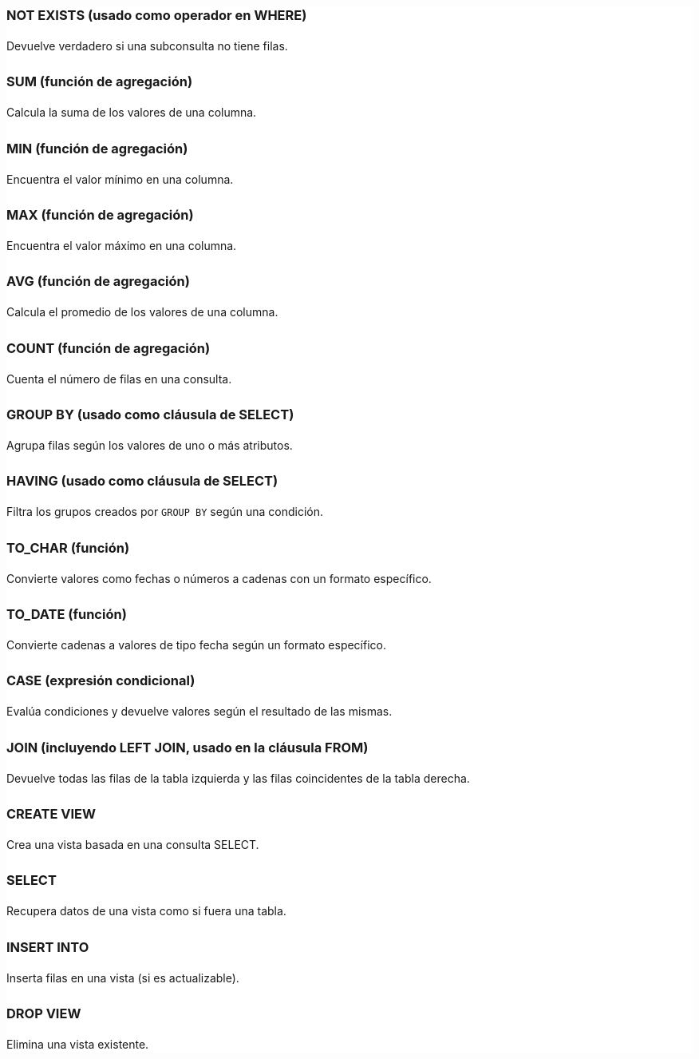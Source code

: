 ### NOT EXISTS (usado como operador en WHERE)
Devuelve verdadero si una subconsulta no tiene filas.

### SUM (función de agregación)
Calcula la suma de los valores de una columna.

### MIN (función de agregación)
Encuentra el valor mínimo en una columna.

### MAX (función de agregación)
Encuentra el valor máximo en una columna.

### AVG (función de agregación)
Calcula el promedio de los valores de una columna.

### COUNT (función de agregación)
Cuenta el número de filas en una consulta.

### GROUP BY (usado como cláusula de SELECT)
Agrupa filas según los valores de uno o más atributos.

### HAVING (usado como cláusula de SELECT)
Filtra los grupos creados por `GROUP BY` según una condición.

### TO_CHAR (función)
Convierte valores como fechas o números a cadenas con un formato específico.

### TO_DATE (función)
Convierte cadenas a valores de tipo fecha según un formato específico.

### CASE (expresión condicional)
Evalúa condiciones y devuelve valores según el resultado de las mismas.

### JOIN (incluyendo LEFT JOIN, usado en la cláusula FROM)
Devuelve todas las filas de la tabla izquierda y las filas coincidentes de la tabla derecha.


### CREATE VIEW
Crea una vista basada en una consulta SELECT.

### SELECT
Recupera datos de una vista como si fuera una tabla.

### INSERT INTO
Inserta filas en una vista (si es actualizable).

### DROP VIEW
Elimina una vista existente.
